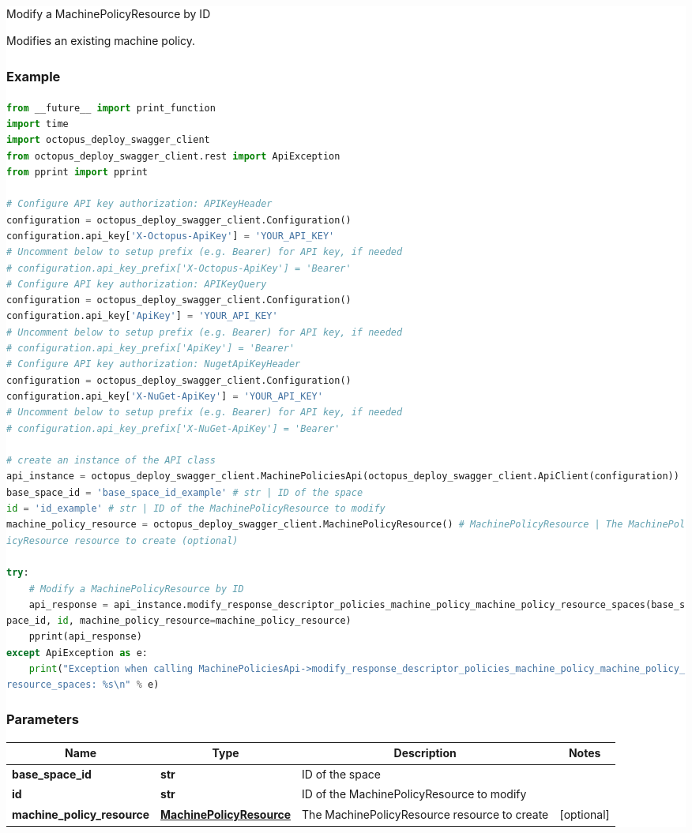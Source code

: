 Modify a MachinePolicyResource by ID

Modifies an existing machine policy.

### Example
```python
from __future__ import print_function
import time
import octopus_deploy_swagger_client
from octopus_deploy_swagger_client.rest import ApiException
from pprint import pprint

# Configure API key authorization: APIKeyHeader
configuration = octopus_deploy_swagger_client.Configuration()
configuration.api_key['X-Octopus-ApiKey'] = 'YOUR_API_KEY'
# Uncomment below to setup prefix (e.g. Bearer) for API key, if needed
# configuration.api_key_prefix['X-Octopus-ApiKey'] = 'Bearer'
# Configure API key authorization: APIKeyQuery
configuration = octopus_deploy_swagger_client.Configuration()
configuration.api_key['ApiKey'] = 'YOUR_API_KEY'
# Uncomment below to setup prefix (e.g. Bearer) for API key, if needed
# configuration.api_key_prefix['ApiKey'] = 'Bearer'
# Configure API key authorization: NugetApiKeyHeader
configuration = octopus_deploy_swagger_client.Configuration()
configuration.api_key['X-NuGet-ApiKey'] = 'YOUR_API_KEY'
# Uncomment below to setup prefix (e.g. Bearer) for API key, if needed
# configuration.api_key_prefix['X-NuGet-ApiKey'] = 'Bearer'

# create an instance of the API class
api_instance = octopus_deploy_swagger_client.MachinePoliciesApi(octopus_deploy_swagger_client.ApiClient(configuration))
base_space_id = 'base_space_id_example' # str | ID of the space
id = 'id_example' # str | ID of the MachinePolicyResource to modify
machine_policy_resource = octopus_deploy_swagger_client.MachinePolicyResource() # MachinePolicyResource | The MachinePolicyResource resource to create (optional)

try:
    # Modify a MachinePolicyResource by ID
    api_response = api_instance.modify_response_descriptor_policies_machine_policy_machine_policy_resource_spaces(base_space_id, id, machine_policy_resource=machine_policy_resource)
    pprint(api_response)
except ApiException as e:
    print("Exception when calling MachinePoliciesApi->modify_response_descriptor_policies_machine_policy_machine_policy_resource_spaces: %s\n" % e)
```

### Parameters

Name | Type | Description  | Notes
------------- | ------------- | ------------- | -------------
 **base_space_id** | **str**| ID of the space | 
 **id** | **str**| ID of the MachinePolicyResource to modify | 
 **machine_policy_resource** | [**MachinePolicyResource**](MachinePolicyResource.md)| The MachinePolicyResource resource to create | [optional] 
